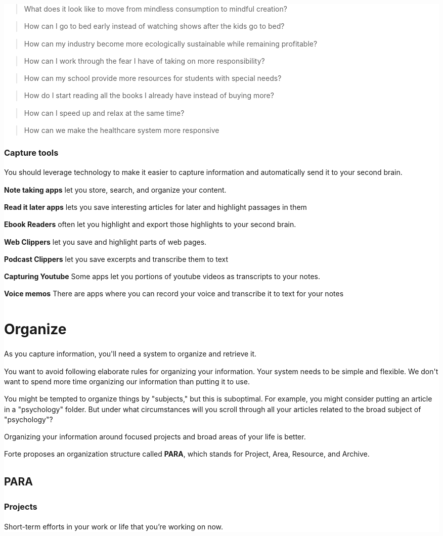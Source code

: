> What does it look like to move from mindless consumption to mindful creation?

> How can I go to bed early instead of watching shows after the kids go to bed?

> How can my industry become more ecologically sustainable while remaining profitable?

> How can I work through the fear I have of taking on more responsibility?

> How can my school provide more resources for students with special needs?

> How do I start reading all the books I already have instead of buying more?

> How can I speed up and relax at the same time?

> How can we make the healthcare system more responsive

### Capture tools

You should leverage technology to make it easier to capture information and automatically send it to your second brain.

**Note taking apps** let you store, search, and organize your content.

**Read it later apps** lets you save interesting articles for later and highlight passages in them

**Ebook Readers** often let you highlight and export those highlights to your second brain.

**Web Clippers** let you save and highlight parts of web pages.

**Podcast Clippers** let you save excerpts and transcribe them to text

**Capturing Youtube** Some apps let you portions of youtube videos as transcripts to your notes.

**Voice memos** There are apps where you can record your voice and transcribe it to text for your notes

# Organize

As you capture information, you'll need a system to organize and retrieve it.

You want to avoid following elaborate rules for organizing your information. Your system needs to be simple and flexible. We don't want to spend more time organizing our information than putting it to use.

You might be tempted to organize things by "subjects," but this is suboptimal. For example, you might consider putting an article in a "psychology" folder. But under what circumstances will you scroll through all your articles related to the broad subject of "psychology"?

Organizing your information around focused projects and broad areas of your life is better.

Forte proposes an organization structure called **PARA**, which stands for Project, Area, Resource, and Archive.

## PARA

### Projects

Short-term efforts in your work or life that you’re working on now.
